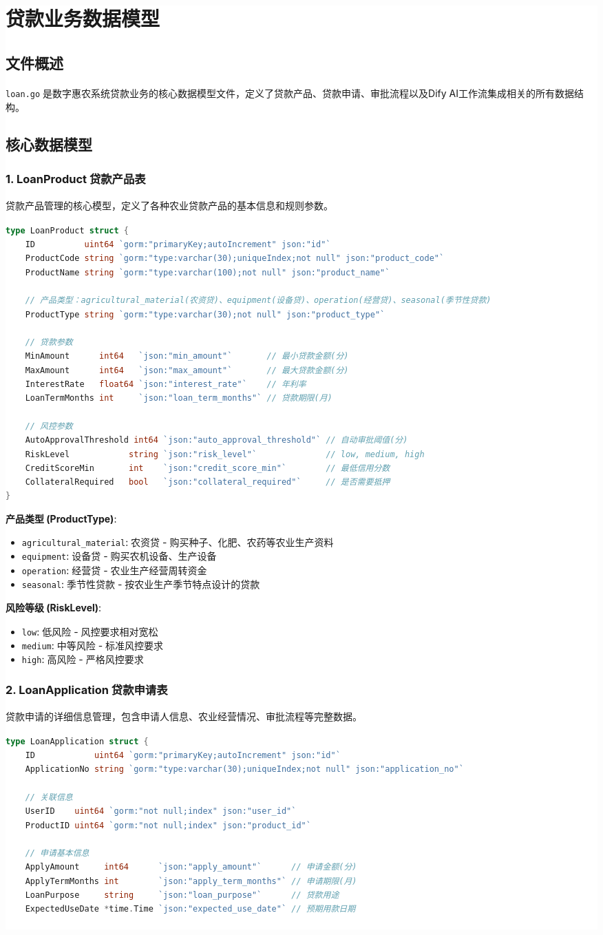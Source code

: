 # 贷款业务数据模型

## 文件概述

`loan.go` 是数字惠农系统贷款业务的核心数据模型文件，定义了贷款产品、贷款申请、审批流程以及Dify AI工作流集成相关的所有数据结构。

## 核心数据模型

### 1. LoanProduct 贷款产品表
贷款产品管理的核心模型，定义了各种农业贷款产品的基本信息和规则参数。

```go
type LoanProduct struct {
    ID          uint64 `gorm:"primaryKey;autoIncrement" json:"id"`
    ProductCode string `gorm:"type:varchar(30);uniqueIndex;not null" json:"product_code"`
    ProductName string `gorm:"type:varchar(100);not null" json:"product_name"`
    
    // 产品类型：agricultural_material(农资贷)、equipment(设备贷)、operation(经营贷)、seasonal(季节性贷款)
    ProductType string `gorm:"type:varchar(30);not null" json:"product_type"`
    
    // 贷款参数
    MinAmount      int64   `json:"min_amount"`       // 最小贷款金额(分)
    MaxAmount      int64   `json:"max_amount"`       // 最大贷款金额(分) 
    InterestRate   float64 `json:"interest_rate"`    // 年利率
    LoanTermMonths int     `json:"loan_term_months"` // 贷款期限(月)
    
    // 风控参数
    AutoApprovalThreshold int64 `json:"auto_approval_threshold"` // 自动审批阈值(分)
    RiskLevel            string `json:"risk_level"`              // low, medium, high
    CreditScoreMin       int    `json:"credit_score_min"`        // 最低信用分数
    CollateralRequired   bool   `json:"collateral_required"`     // 是否需要抵押
}
```

**产品类型 (ProductType)**:
- `agricultural_material`: 农资贷 - 购买种子、化肥、农药等农业生产资料
- `equipment`: 设备贷 - 购买农机设备、生产设备
- `operation`: 经营贷 - 农业生产经营周转资金
- `seasonal`: 季节性贷款 - 按农业生产季节特点设计的贷款

**风险等级 (RiskLevel)**:
- `low`: 低风险 - 风控要求相对宽松
- `medium`: 中等风险 - 标准风控要求
- `high`: 高风险 - 严格风控要求

### 2. LoanApplication 贷款申请表
贷款申请的详细信息管理，包含申请人信息、农业经营情况、审批流程等完整数据。

```go
type LoanApplication struct {
    ID            uint64 `gorm:"primaryKey;autoIncrement" json:"id"`
    ApplicationNo string `gorm:"type:varchar(30);uniqueIndex;not null" json:"application_no"`
    
    // 关联信息
    UserID    uint64 `gorm:"not null;index" json:"user_id"`
    ProductID uint64 `gorm:"not null;index" json:"product_id"`
    
    // 申请基本信息
    ApplyAmount     int64      `json:"apply_amount"`      // 申请金额(分)
    ApplyTermMonths int        `json:"apply_term_months"` // 申请期限(月)
    LoanPurpose     string     `json:"loan_purpose"`      // 贷款用途
    ExpectedUseDate *time.Time `json:"expected_use_date"` // 预期用款日期
    
```